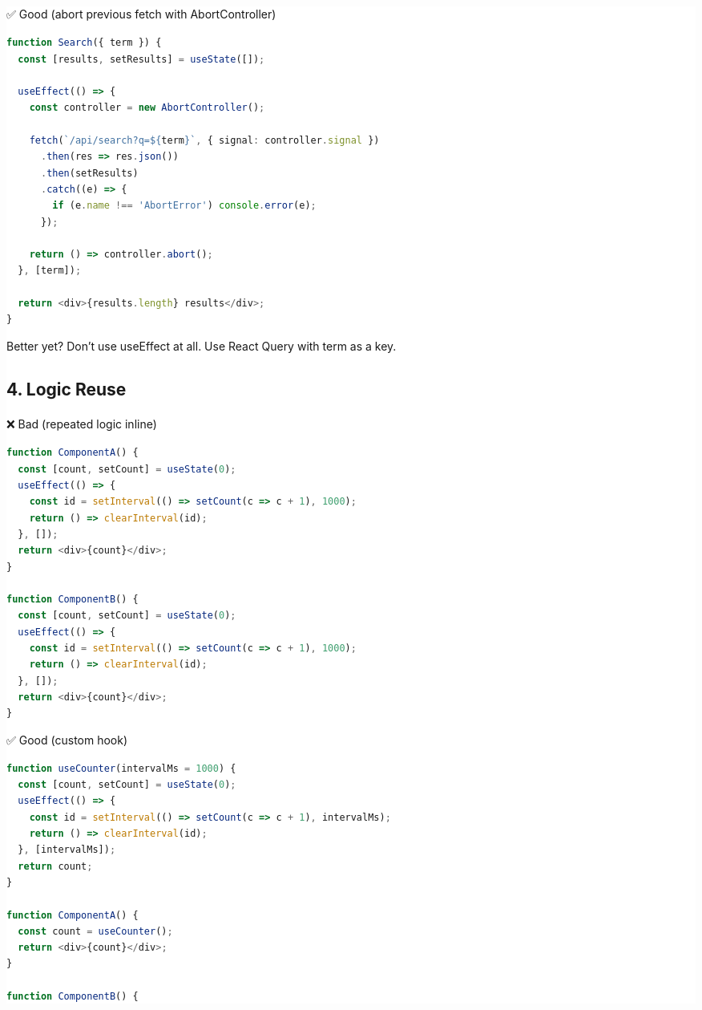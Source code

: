 ✅ Good (abort previous fetch with AbortController)

```typescript
function Search({ term }) {
  const [results, setResults] = useState([]);

  useEffect(() => {
    const controller = new AbortController();

    fetch(`/api/search?q=${term}`, { signal: controller.signal })
      .then(res => res.json())
      .then(setResults)
      .catch((e) => {
        if (e.name !== 'AbortError') console.error(e);
      });

    return () => controller.abort();
  }, [term]);

  return <div>{results.length} results</div>;
}
```

Better yet? Don’t use useEffect at all. Use React Query with term as a key.

## 4. Logic Reuse

❌ Bad (repeated logic inline)

```typescript
function ComponentA() {
  const [count, setCount] = useState(0);
  useEffect(() => {
    const id = setInterval(() => setCount(c => c + 1), 1000);
    return () => clearInterval(id);
  }, []);
  return <div>{count}</div>;
}

function ComponentB() {
  const [count, setCount] = useState(0);
  useEffect(() => {
    const id = setInterval(() => setCount(c => c + 1), 1000);
    return () => clearInterval(id);
  }, []);
  return <div>{count}</div>;
}
```

✅ Good (custom hook)

```typescript
function useCounter(intervalMs = 1000) {
  const [count, setCount] = useState(0);
  useEffect(() => {
    const id = setInterval(() => setCount(c => c + 1), intervalMs);
    return () => clearInterval(id);
  }, [intervalMs]);
  return count;
}

function ComponentA() {
  const count = useCounter();
  return <div>{count}</div>;
}

function ComponentB() {
```